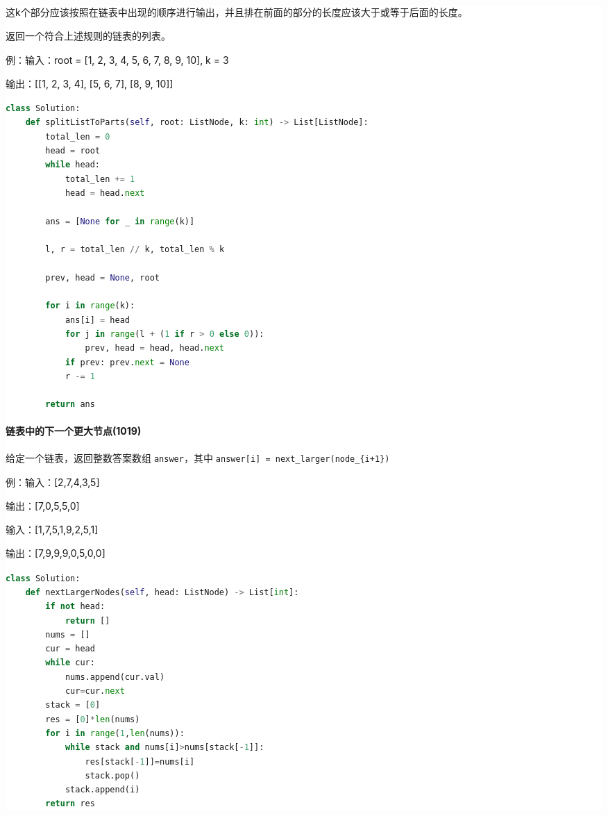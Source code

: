 这k个部分应该按照在链表中出现的顺序进行输出，并且排在前面的部分的长度应该大于或等于后面的长度。

返回一个符合上述规则的链表的列表。

例：输入：root = [1, 2, 3, 4, 5, 6, 7, 8, 9, 10], k = 3

输出：[[1, 2, 3, 4], [5, 6, 7], [8, 9, 10]]

```python
class Solution:
    def splitListToParts(self, root: ListNode, k: int) -> List[ListNode]:
        total_len = 0
        head = root
        while head:
            total_len += 1
            head = head.next
        
        ans = [None for _ in range(k)]
        
        l, r = total_len // k, total_len % k
        
        prev, head = None, root
        
        for i in range(k):
            ans[i] = head
            for j in range(l + (1 if r > 0 else 0)):
                prev, head = head, head.next
            if prev: prev.next = None
            r -= 1
        
        return ans
```



#### 链表中的下一个更大节点(1019)

给定一个链表，返回整数答案数组 `answer`，其中 `answer[i] = next_larger(node_{i+1})` 

例：输入：[2,7,4,3,5]

输出：[7,0,5,5,0]

输入：[1,7,5,1,9,2,5,1]

输出：[7,9,9,9,0,5,0,0]

```python
class Solution:
    def nextLargerNodes(self, head: ListNode) -> List[int]:
        if not head:
            return []
        nums = []
        cur = head
        while cur:
            nums.append(cur.val)
            cur=cur.next
        stack = [0]
        res = [0]*len(nums)
        for i in range(1,len(nums)):
            while stack and nums[i]>nums[stack[-1]]:
                res[stack[-1]]=nums[i]
                stack.pop()
            stack.append(i)
        return res
```
